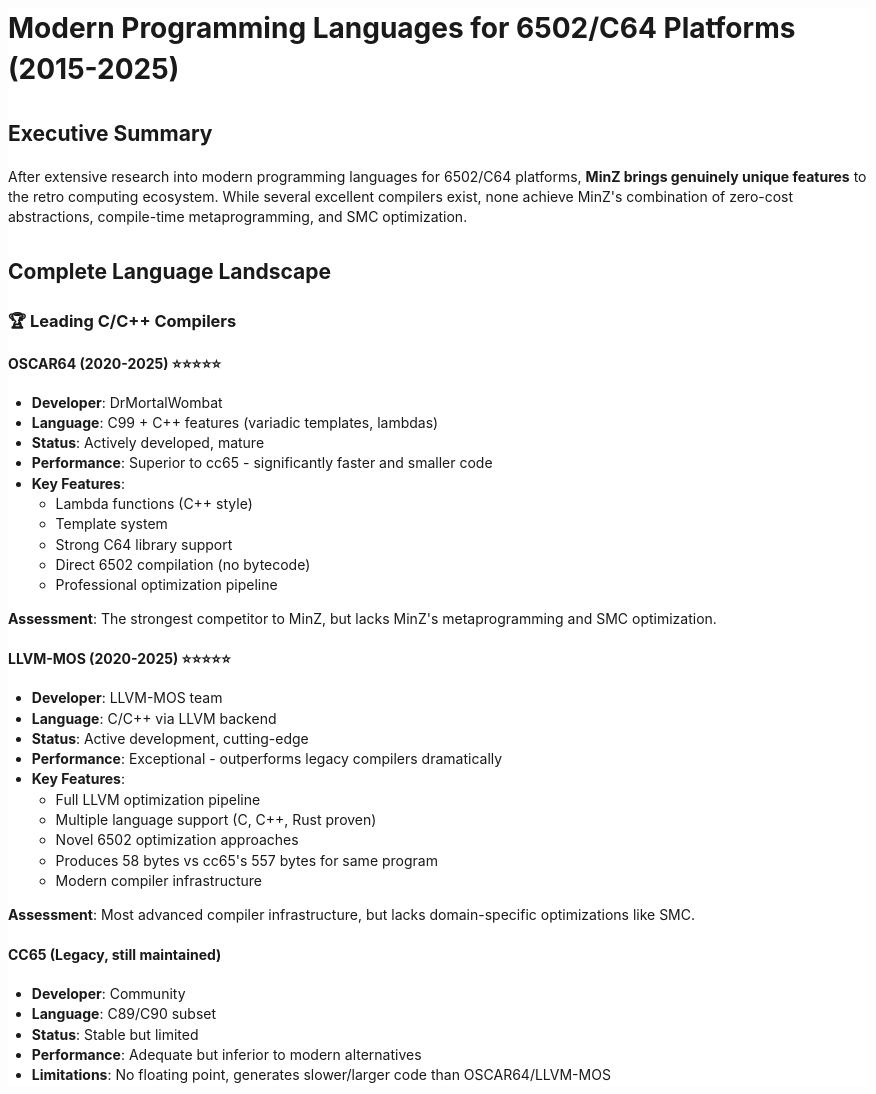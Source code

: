 # Modern Programming Languages for 6502/C64 Platforms (2015-2025)

## Executive Summary

After extensive research into modern programming languages for 6502/C64 platforms, **MinZ brings genuinely unique features** to the retro computing ecosystem. While several excellent compilers exist, none achieve MinZ's combination of zero-cost abstractions, compile-time metaprogramming, and SMC optimization.

## Complete Language Landscape

### 🏆 Leading C/C++ Compilers

#### OSCAR64 (2020-2025) ⭐⭐⭐⭐⭐
- **Developer**: DrMortalWombat
- **Language**: C99 + C++ features (variadic templates, lambdas)
- **Status**: Actively developed, mature
- **Performance**: Superior to cc65 - significantly faster and smaller code
- **Key Features**:
  - Lambda functions (C++ style)
  - Template system
  - Strong C64 library support
  - Direct 6502 compilation (no bytecode)
  - Professional optimization pipeline

**Assessment**: The strongest competitor to MinZ, but lacks MinZ's metaprogramming and SMC optimization.

#### LLVM-MOS (2020-2025) ⭐⭐⭐⭐⭐
- **Developer**: LLVM-MOS team
- **Language**: C/C++ via LLVM backend
- **Status**: Active development, cutting-edge
- **Performance**: Exceptional - outperforms legacy compilers dramatically
- **Key Features**:
  - Full LLVM optimization pipeline
  - Multiple language support (C, C++, Rust proven)
  - Novel 6502 optimization approaches
  - Produces 58 bytes vs cc65's 557 bytes for same program
  - Modern compiler infrastructure

**Assessment**: Most advanced compiler infrastructure, but lacks domain-specific optimizations like SMC.

#### CC65 (Legacy, still maintained)
- **Developer**: Community
- **Language**: C89/C90 subset
- **Status**: Stable but limited
- **Performance**: Adequate but inferior to modern alternatives
- **Limitations**: No floating point, generates slower/larger code than OSCAR64/LLVM-MOS
